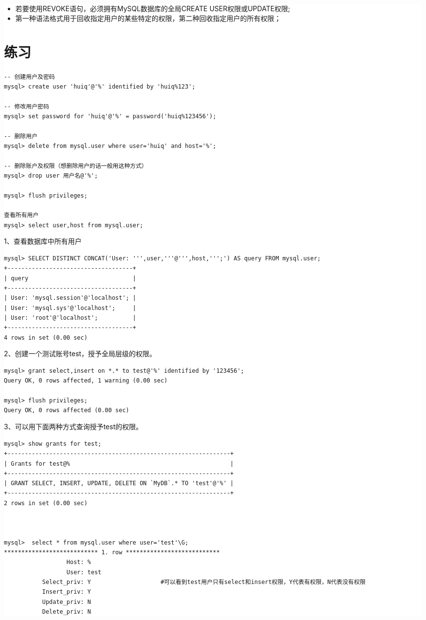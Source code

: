 - 若要使用REVOKE语句，必须拥有MySQL数据库的全局CREATE USER权限或UPDATE权限;
- 第一种语法格式用于回收指定用户的某些特定的权限，第二种回收指定用户的所有权限；

# 练习

```
-- 创建用户及密码
mysql> create user 'huiq'@'%' identified by 'huiq%123';

-- 修改用户密码
mysql> set password for 'huiq'@'%' = password('huiq%123456');

-- 删除用户
mysql> delete from mysql.user where user='huiq' and host='%';

-- 删除账户及权限（想删除用户的话一般用这种方式）
mysql> drop user 用户名@'%';

mysql> flush privileges;

查看所有用户
mysql> select user,host from mysql.user;
```

1、查看数据库中所有用户
```
mysql> SELECT DISTINCT CONCAT('User: ''',user,'''@''',host,''';') AS query FROM mysql.user;
+------------------------------------+
| query                              |
+------------------------------------+
| User: 'mysql.session'@'localhost'; |
| User: 'mysql.sys'@'localhost';     |
| User: 'root'@'localhost';          |
+------------------------------------+
4 rows in set (0.00 sec)
```

2、创建一个测试账号test，授予全局层级的权限。
```
mysql> grant select,insert on *.* to test@'%' identified by '123456';
Query OK, 0 rows affected, 1 warning (0.00 sec)

mysql> flush privileges;
Query OK, 0 rows affected (0.00 sec)
```

3、可以用下面两种方式查询授予test的权限。
```
mysql> show grants for test;
+----------------------------------------------------------------+
| Grants for test@%                                              |
+----------------------------------------------------------------+
| GRANT SELECT, INSERT, UPDATE, DELETE ON `MyDB`.* TO 'test'@'%' |
+----------------------------------------------------------------+
2 rows in set (0.00 sec)



mysql>  select * from mysql.user where user='test'\G;
*************************** 1. row ***************************
                  Host: %
                  User: test
           Select_priv: Y                    #可以看到test用户只有select和insert权限，Y代表有权限，N代表没有权限
           Insert_priv: Y
           Update_priv: N
           Delete_priv: N
```